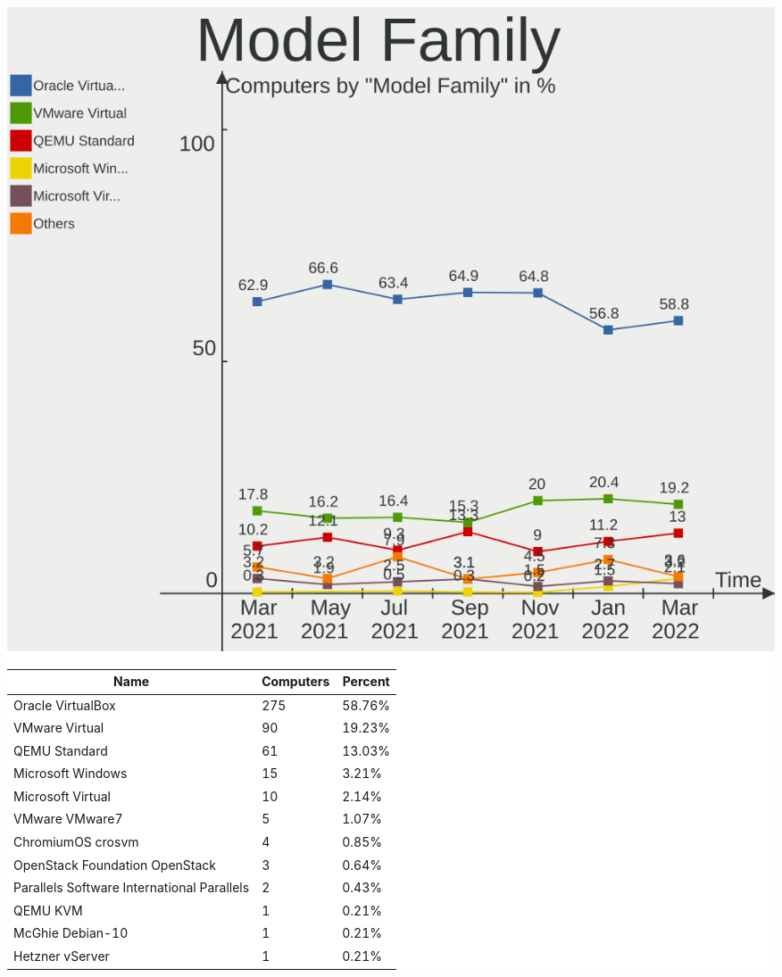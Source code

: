 ![Model Family](./images/line_chart/node_model_family.svg)

| Name                                       | Computers | Percent |
|--------------------------------------------|-----------|---------|
| Oracle VirtualBox                          | 275       | 58.76%  |
| VMware Virtual                             | 90        | 19.23%  |
| QEMU Standard                              | 61        | 13.03%  |
| Microsoft Windows                          | 15        | 3.21%   |
| Microsoft Virtual                          | 10        | 2.14%   |
| VMware VMware7                             | 5         | 1.07%   |
| ChromiumOS crosvm                          | 4         | 0.85%   |
| OpenStack Foundation OpenStack             | 3         | 0.64%   |
| Parallels Software International Parallels | 2         | 0.43%   |
| QEMU KVM                                   | 1         | 0.21%   |
| McGhie Debian-10                           | 1         | 0.21%   |
| Hetzner vServer                            | 1         | 0.21%   |
